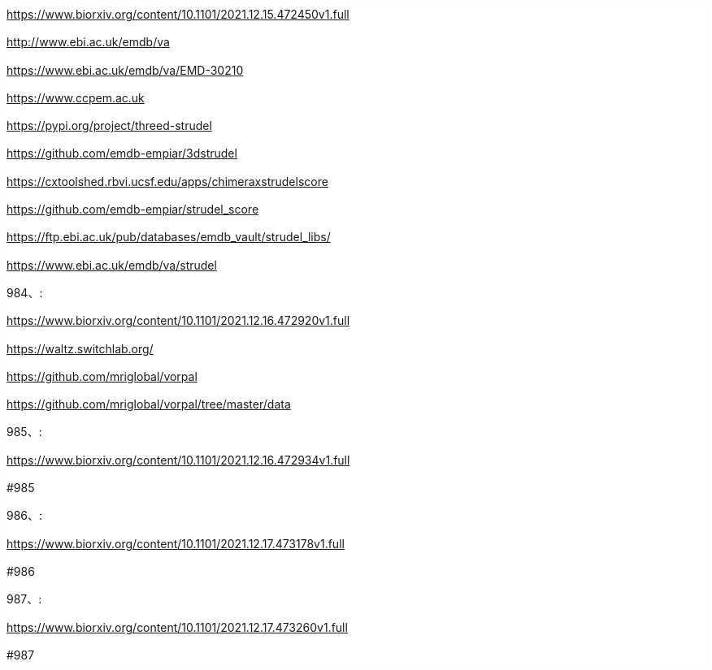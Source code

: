 
https://www.biorxiv.org/content/10.1101/2021.12.15.472450v1.full


http://www.ebi.ac.uk/emdb/va


https://www.ebi.ac.uk/emdb/va/EMD-30210


https://www.ccpem.ac.uk


https://pypi.org/project/threed-strudel


https://github.com/emdb-empiar/3dstrudel


https://cxtoolshed.rbvi.ucsf.edu/apps/chimeraxstrudelscore


https://github.com/emdb-empiar/strudel_score


https://ftp.ebi.ac.uk/pub/databases/emdb_vault/strudel_libs/


https://www.ebi.ac.uk/emdb/va/strudel


984、:


https://www.biorxiv.org/content/10.1101/2021.12.16.472920v1.full


https://waltz.switchlab.org/


https://github.com/mriglobal/vorpal


https://github.com/mriglobal/vorpal/tree/master/data


985、:


https://www.biorxiv.org/content/10.1101/2021.12.16.472934v1.full


#985


986、:


https://www.biorxiv.org/content/10.1101/2021.12.17.473178v1.full


#986


987、:


https://www.biorxiv.org/content/10.1101/2021.12.17.473260v1.full


#987

